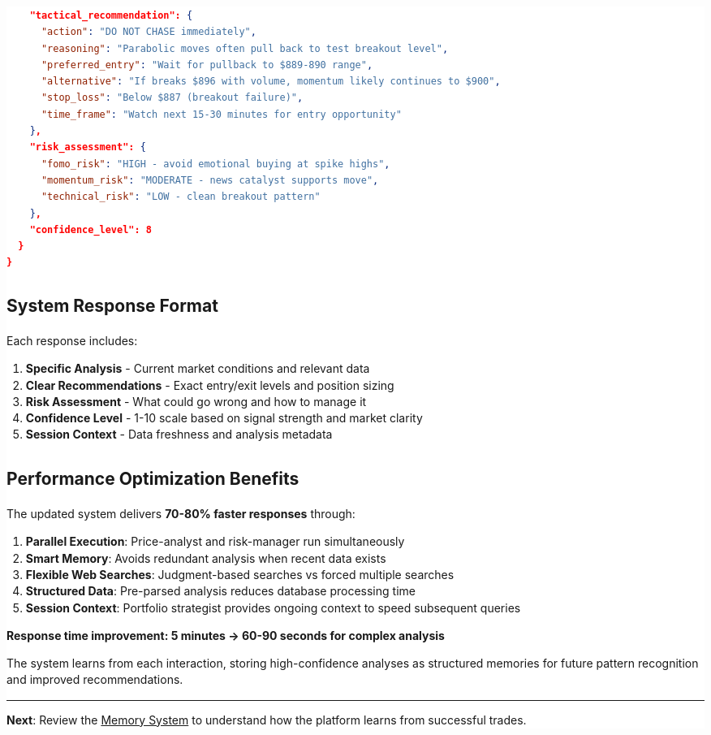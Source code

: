 ```json
    "tactical_recommendation": {
      "action": "DO NOT CHASE immediately",
      "reasoning": "Parabolic moves often pull back to test breakout level",
      "preferred_entry": "Wait for pullback to $889-890 range",
      "alternative": "If breaks $896 with volume, momentum likely continues to $900",
      "stop_loss": "Below $887 (breakout failure)",
      "time_frame": "Watch next 15-30 minutes for entry opportunity"
    },
    "risk_assessment": {
      "fomo_risk": "HIGH - avoid emotional buying at spike highs",
      "momentum_risk": "MODERATE - news catalyst supports move",
      "technical_risk": "LOW - clean breakout pattern"
    },
    "confidence_level": 8
  }
}
```

## System Response Format

Each response includes:

1. **Specific Analysis** - Current market conditions and relevant data
2. **Clear Recommendations** - Exact entry/exit levels and position sizing  
3. **Risk Assessment** - What could go wrong and how to manage it
4. **Confidence Level** - 1-10 scale based on signal strength and market clarity
5. **Session Context** - Data freshness and analysis metadata

## Performance Optimization Benefits

The updated system delivers **70-80% faster responses** through:

1. **Parallel Execution**: Price-analyst and risk-manager run simultaneously
2. **Smart Memory**: Avoids redundant analysis when recent data exists  
3. **Flexible Web Searches**: Judgment-based searches vs forced multiple searches
4. **Structured Data**: Pre-parsed analysis reduces database processing time
5. **Session Context**: Portfolio strategist provides ongoing context to speed subsequent queries

**Response time improvement: 5 minutes → 60-90 seconds for complex analysis**

The system learns from each interaction, storing high-confidence analyses as structured memories for future pattern recognition and improved recommendations.

---

**Next**: Review the [Memory System](./memory-system.md) to understand how the platform learns from successful trades.